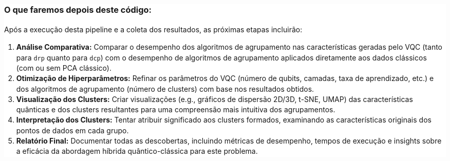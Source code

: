 ### O que faremos depois deste código:

Após a execução desta pipeline e a coleta dos resultados, as próximas etapas incluirão:

1.  **Análise Comparativa:** Comparar o desempenho dos algoritmos de agrupamento nas características geradas pelo VQC (tanto para `drp` quanto para `dcp`) com o desempenho de algoritmos de agrupamento aplicados diretamente aos dados clássicos (com ou sem PCA clássico).
2.  **Otimização de Hiperparâmetros:** Refinar os parâmetros do VQC (número de qubits, camadas, taxa de aprendizado, etc.) e dos algoritmos de agrupamento (número de clusters) com base nos resultados obtidos.
3.  **Visualização dos Clusters:** Criar visualizações (e.g., gráficos de dispersão 2D/3D, t-SNE, UMAP) das características quânticas e dos clusters resultantes para uma compreensão mais intuitiva dos agrupamentos.
4.  **Interpretação dos Clusters:** Tentar atribuir significado aos clusters formados, examinando as características originais dos pontos de dados em cada grupo.
5.  **Relatório Final:** Documentar todas as descobertas, incluindo métricas de desempenho, tempos de execução e insights sobre a eficácia da abordagem híbrida quântico-clássica para este problema.